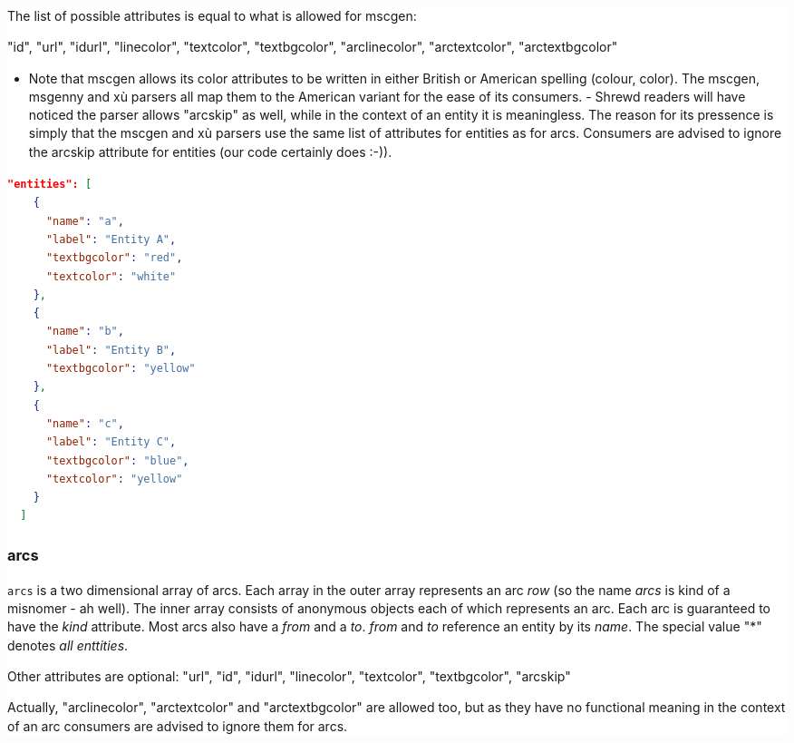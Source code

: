 The list of possible attributes is equal to what is allowed for mscgen:

"id", "url", "idurl", "linecolor", "textcolor", "textbgcolor", "arclinecolor", "arctextcolor", "arctextbgcolor"

- Note that mscgen allows its color attributes to be written in
  either British or American spelling (colour, color). The mscgen,
  msgenny and xù parsers all map them to the American variant for the
  ease of its consumers. - Shrewd readers will have noticed the
  parser allows "arcskip" as well, while in the context of an entity
  it is meaningless. The reason for its pressence is simply that the
  mscgen and xù parsers use the same list of attributes for entities
  as for arcs. Consumers are advised to ignore the arcskip attribute
  for entities (our code certainly does :-)).

```json
"entities": [
    {
      "name": "a",
      "label": "Entity A",
      "textbgcolor": "red",
      "textcolor": "white"
    },
    {
      "name": "b",
      "label": "Entity B",
      "textbgcolor": "yellow"
    },
    {
      "name": "c",
      "label": "Entity C",
      "textbgcolor": "blue",
      "textcolor": "yellow"
    }
  ]
```

### arcs

`arcs` is a two dimensional array of arcs. Each array in the
outer array represents an arc _row_ (so the name _arcs_ is kind of
a misnomer - ah well). The inner array consists of anonymous objects
each of which represents an arc. Each arc is guaranteed to have the
_kind_ attribute. Most arcs also have a _from_ and a _to_.
_from_ and _to_ reference an entity by its _name_. The special value "\*"
denotes _all enttities_.

Other attributes are optional: "url", "id", "idurl", "linecolor", "textcolor", "textbgcolor", "arcskip"

Actually, "arclinecolor", "arctextcolor" and "arctextbgcolor" are
allowed too, but as they have no functional meaning in the context
of an arc consumers are advised to ignore them for arcs.
